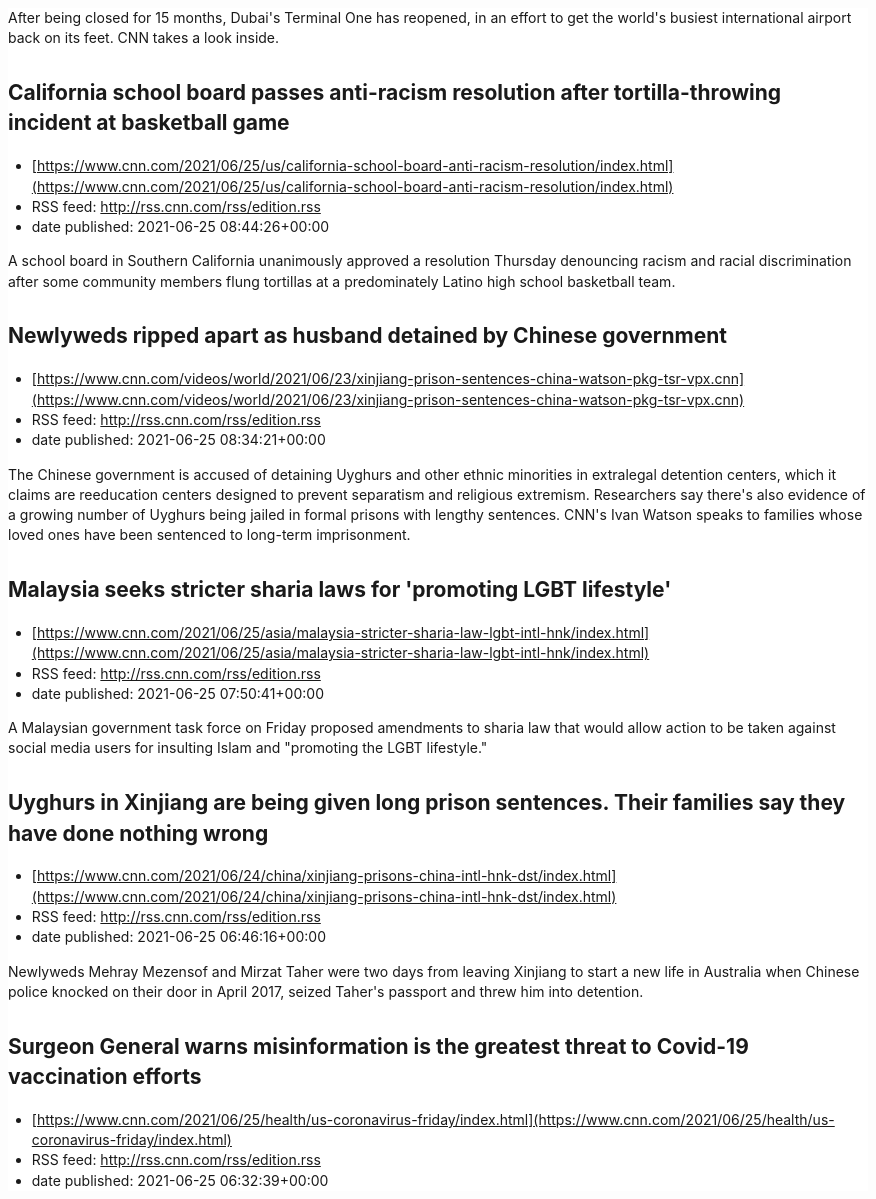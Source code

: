 After being closed for 15 months, Dubai's Terminal One has reopened, in an effort to get the world's busiest international airport back on its feet. CNN takes a look inside.

## California school board passes anti-racism resolution after tortilla-throwing incident at basketball game
 - [https://www.cnn.com/2021/06/25/us/california-school-board-anti-racism-resolution/index.html](https://www.cnn.com/2021/06/25/us/california-school-board-anti-racism-resolution/index.html)
 - RSS feed: http://rss.cnn.com/rss/edition.rss
 - date published: 2021-06-25 08:44:26+00:00

A school board in Southern California unanimously approved a resolution Thursday denouncing racism and racial discrimination after some community members flung tortillas at a predominately Latino high school basketball team.

## Newlyweds ripped apart as husband detained by Chinese government
 - [https://www.cnn.com/videos/world/2021/06/23/xinjiang-prison-sentences-china-watson-pkg-tsr-vpx.cnn](https://www.cnn.com/videos/world/2021/06/23/xinjiang-prison-sentences-china-watson-pkg-tsr-vpx.cnn)
 - RSS feed: http://rss.cnn.com/rss/edition.rss
 - date published: 2021-06-25 08:34:21+00:00

The Chinese government is accused of detaining Uyghurs and other ethnic minorities in extralegal detention centers, which it claims are reeducation centers designed to prevent separatism and religious extremism. Researchers say there's also evidence of a growing number of Uyghurs being jailed in formal prisons with lengthy sentences. CNN's Ivan Watson speaks to families whose loved ones have been sentenced to long-term imprisonment.

## Malaysia seeks stricter sharia laws for 'promoting LGBT lifestyle'
 - [https://www.cnn.com/2021/06/25/asia/malaysia-stricter-sharia-law-lgbt-intl-hnk/index.html](https://www.cnn.com/2021/06/25/asia/malaysia-stricter-sharia-law-lgbt-intl-hnk/index.html)
 - RSS feed: http://rss.cnn.com/rss/edition.rss
 - date published: 2021-06-25 07:50:41+00:00

A Malaysian government task force on Friday proposed amendments to sharia law that would allow action to be taken against social media users for insulting Islam and "promoting the LGBT lifestyle."

## Uyghurs in Xinjiang are being given long prison sentences. Their families say they have done nothing wrong
 - [https://www.cnn.com/2021/06/24/china/xinjiang-prisons-china-intl-hnk-dst/index.html](https://www.cnn.com/2021/06/24/china/xinjiang-prisons-china-intl-hnk-dst/index.html)
 - RSS feed: http://rss.cnn.com/rss/edition.rss
 - date published: 2021-06-25 06:46:16+00:00

Newlyweds Mehray Mezensof and Mirzat Taher were two days from leaving Xinjiang to start a new life in Australia when Chinese police knocked on their door in April 2017, seized Taher's passport and threw him into detention.

## Surgeon General warns misinformation is the greatest threat to Covid-19 vaccination efforts
 - [https://www.cnn.com/2021/06/25/health/us-coronavirus-friday/index.html](https://www.cnn.com/2021/06/25/health/us-coronavirus-friday/index.html)
 - RSS feed: http://rss.cnn.com/rss/edition.rss
 - date published: 2021-06-25 06:32:39+00:00
